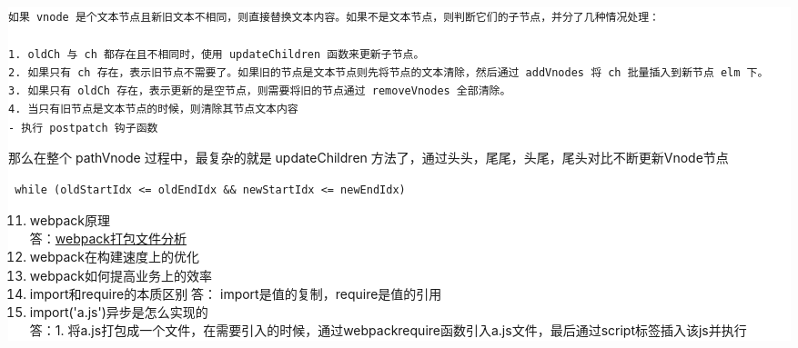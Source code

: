     如果 vnode 是个文本节点且新旧文本不相同，则直接替换文本内容。如果不是文本节点，则判断它们的子节点，并分了几种情况处理：

    1. oldCh 与 ch 都存在且不相同时，使用 updateChildren 函数来更新子节点。
    2. 如果只有 ch 存在，表示旧节点不需要了。如果旧的节点是文本节点则先将节点的文本清除，然后通过 addVnodes 将 ch 批量插入到新节点 elm 下。
    3. 如果只有 oldCh 存在，表示更新的是空节点，则需要将旧的节点通过 removeVnodes 全部清除。
    4. 当只有旧节点是文本节点的时候，则清除其节点文本内容
    - 执行 postpatch 钩子函数
    
  那么在整个 pathVnode 过程中，最复杂的就是 updateChildren 方法了，通过头头，尾尾，头尾，尾头对比不断更新Vnode节点
```
 while (oldStartIdx <= oldEndIdx && newStartIdx <= newEndIdx)
```


11. webpack原理  
  答：[webpack打包文件分析](./webpack打包文件分析.md)
13. webpack在构建速度上的优化
14. webpack如何提高业务上的效率
15. import和require的本质区别
答： import是值的复制，require是值的引用
16. import('a.js')异步是怎么实现的  
答：1. 将a.js打包成一个文件，在需要引入的时候，通过webpackrequire函数引入a.js文件，最后通过script标签插入该js并执行

